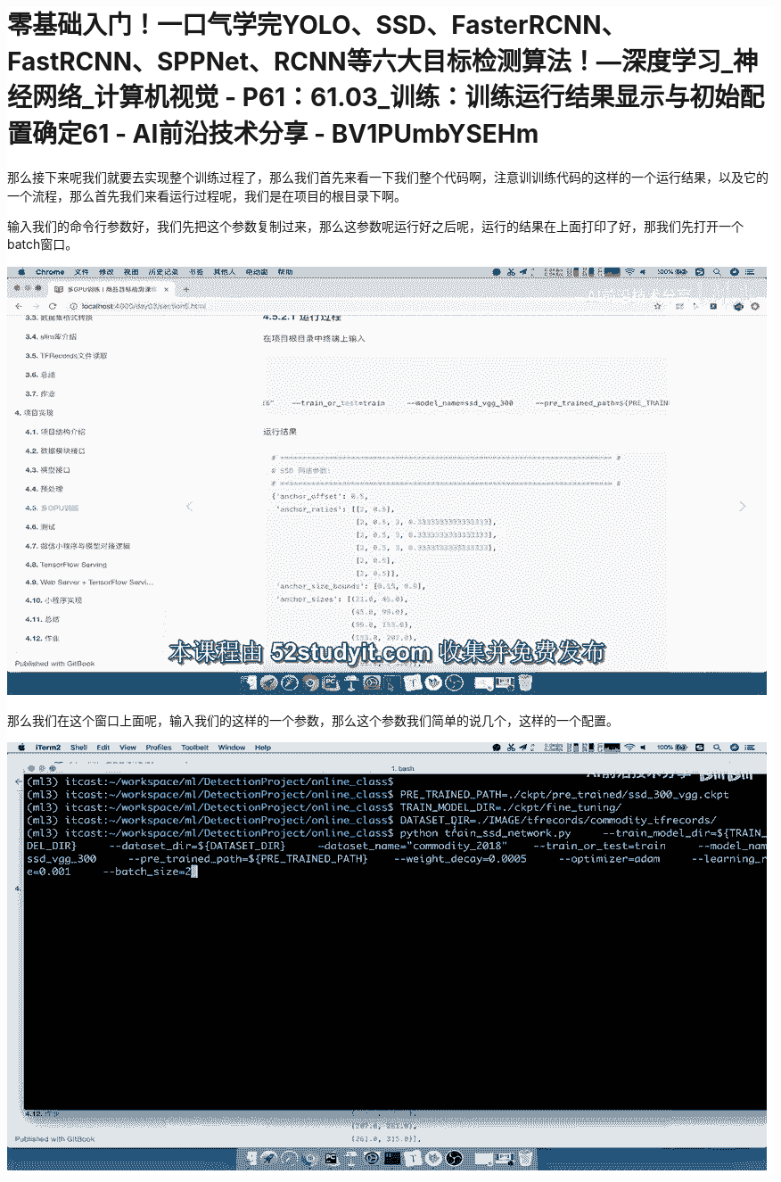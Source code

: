 # 零基础入门！一口气学完YOLO、SSD、FasterRCNN、FastRCNN、SPPNet、RCNN等六大目标检测算法！—深度学习_神经网络_计算机视觉 - P61：61.03_训练：训练运行结果显示与初始配置确定61 - AI前沿技术分享 - BV1PUmbYSEHm

那么接下来呢我们就要去实现整个训练过程了，那么我们首先来看一下我们整个代码啊，注意训训练代码的这样的一个运行结果，以及它的一个流程，那么首先我们来看运行过程呢，我们是在项目的根目录下啊。

输入我们的命令行参数好，我们先把这个参数复制过来，那么这参数呢运行好之后呢，运行的结果在上面打印了好，那我们先打开一个batch窗口。



![](img/1eb58261c07eb0fb8a91d616a16795fc_1.png)

那么我们在这个窗口上面呢，输入我们的这样的一个参数，那么这个参数我们简单的说几个，这样的一个配置。

![](img/1eb58261c07eb0fb8a91d616a16795fc_3.png)
